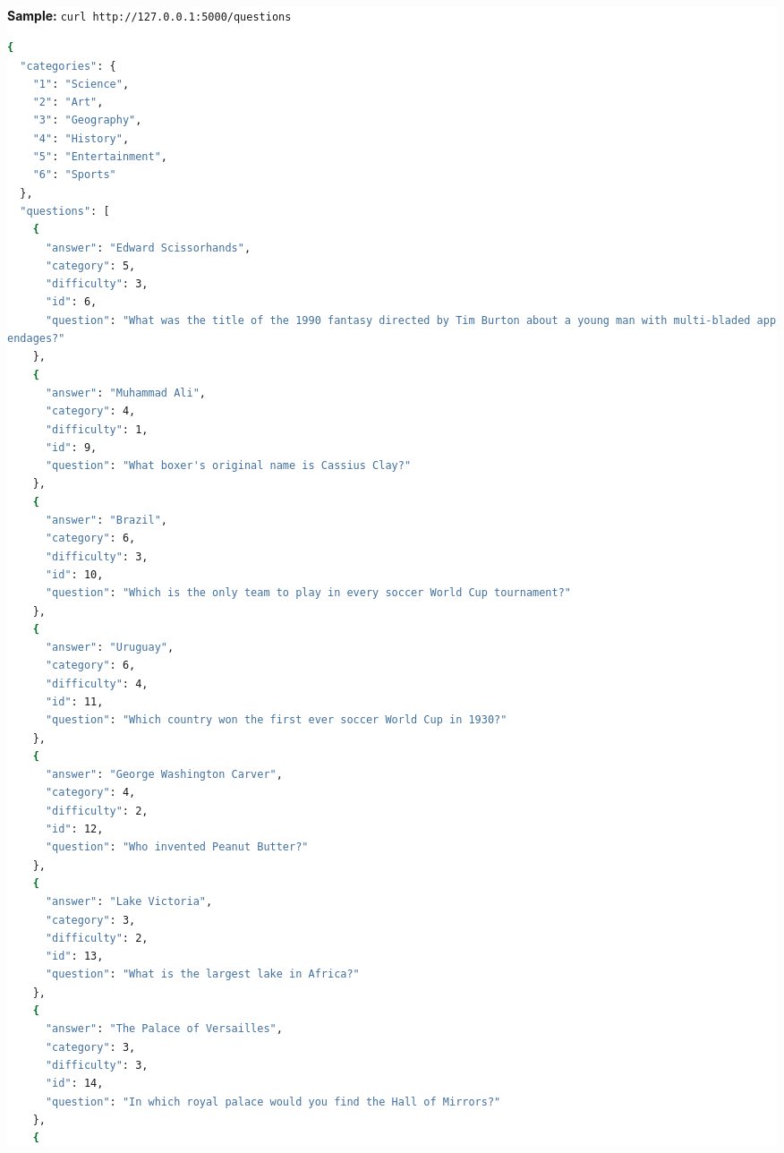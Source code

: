 **Sample:** `curl http://127.0.0.1:5000/questions`


```bash
{
  "categories": {
    "1": "Science",
    "2": "Art",
    "3": "Geography",
    "4": "History",
    "5": "Entertainment",
    "6": "Sports"
  },
  "questions": [
    {
      "answer": "Edward Scissorhands",
      "category": 5,
      "difficulty": 3,
      "id": 6,
      "question": "What was the title of the 1990 fantasy directed by Tim Burton about a young man with multi-bladed appendages?"
    },
    {
      "answer": "Muhammad Ali",
      "category": 4,
      "difficulty": 1,
      "id": 9,
      "question": "What boxer's original name is Cassius Clay?"
    },
    {
      "answer": "Brazil",
      "category": 6,
      "difficulty": 3,
      "id": 10,
      "question": "Which is the only team to play in every soccer World Cup tournament?"
    },
    {
      "answer": "Uruguay",
      "category": 6,
      "difficulty": 4,
      "id": 11,
      "question": "Which country won the first ever soccer World Cup in 1930?"
    },
    {
      "answer": "George Washington Carver",
      "category": 4,
      "difficulty": 2,
      "id": 12,
      "question": "Who invented Peanut Butter?"
    },
    {
      "answer": "Lake Victoria",
      "category": 3,
      "difficulty": 2,
      "id": 13,
      "question": "What is the largest lake in Africa?"
    },
    {
      "answer": "The Palace of Versailles",
      "category": 3,
      "difficulty": 3,
      "id": 14,
      "question": "In which royal palace would you find the Hall of Mirrors?"
    },
    {
```